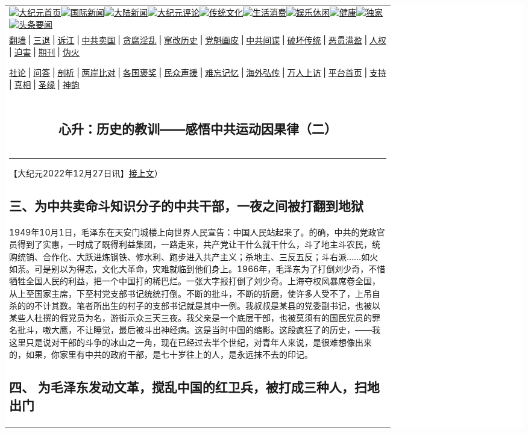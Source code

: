 <a name="1" id="1" target="_blank"></a><span id="1"></span>
<table align=center border="0"><tr><td colspan="2" VALIGN=TOP><a href="https://github.com/19920513/djy/blob/master/gb/nf1351518.md#1"><img src="https://raw.githubusercontent.com/19920513/www/master/t/djy/1.jpg" title="大纪元首页" alt="大纪元首页"></a><a href="https://github.com/19920513/djy/blob/master/gb/n24hr.md#1"><img src="https://raw.githubusercontent.com/19920513/www/master/t/djy/3.jpg" title="国际新闻" alt="国际新闻"></a><a href="https://github.com/19920513/djy/blob/master/gb/nsc413.md#1"><img src="https://raw.githubusercontent.com/19920513/www/master/t/djy/4.jpg" title="大陆新闻" alt="大陆新闻"></a><a href="https://github.com/19920513/djy/blob/master/gb/news392.md#1"><img src="https://raw.githubusercontent.com/19920513/www/master/t/djy/5.jpg" title="大纪元评论" alt="大纪元评论"></a><a href="https://github.com/19920513/djy/blob/master/gb/news2007.md#1"><img src="https://raw.githubusercontent.com/19920513/www/master/t/djy/6.jpg" title="传统文化" alt="传统文化"></a><a href="https://github.com/19920513/djy/blob/master/gb/news2008.md#1"><img src="https://raw.githubusercontent.com/19920513/www/master/t/djy/7.jpg" title="生活消费" alt="生活消费"></a><a href="https://github.com/19920513/djy/blob/master/gb/ncyule.md#1"><img src="https://raw.githubusercontent.com/19920513/www/master/t/djy/8.jpg" title="娱乐休闲" alt="娱乐休闲"></a><a href="https://github.com/19920513/djy/blob/master/gb/nsc1002.md#1"><img src="https://raw.githubusercontent.com/19920513/www/master/t/djy/9.jpg" title="健康" alt="健康"></a><a href="https://github.com/19920513/djy/blob/master/gb/nf6092.md#1"><img src="https://raw.githubusercontent.com/19920513/www/master/t/djy/10a.jpg" title="独家" alt="独家"></a><a href="https://github.com/19920513/djy/blob/master/gb/nf4514.md#1"><img src="https://raw.githubusercontent.com/19920513/www/master/t/djy/12a.jpg" title="头条要闻" alt="头条要闻"></a></td></tr>
<tr><td colspan="2" VALIGN=TOP><a target="_blank" href="https://github.com/19920513/www/blob/master/README.md?zsrh#1">翻墙</a> | <a target="_blank" href="https://github.com/19920513/djy/blob/master/gb/nf5657.md#1">三退</a> | <a target="_blank" href="https://github.com/19920513/djy/blob/master/gb/nf6124.md#1">诉江</a> | <a target="_blank" href="https://github.com/19920513/djy/blob/master/gb/nf1176117.md#1">中共卖国</a> | <a target="_blank" href="https://github.com/19920513/djy/blob/master/gb/nf5773.md#1">贪腐淫乱</a> | <a target="_blank" href="https://github.com/19920513/djy/blob/master/gb/nf1176115.md#1">窜改历史</a> | <a target="_blank" href="https://github.com/19920513/djy/blob/master/gb/nf1176107.md#1">党魁画皮</a> | <a target="_blank" href="https://github.com/19920513/djy/blob/master/gb/nf1320400.md#1">中共间谍</a> | <a target="_blank" href="https://github.com/19920513/djy/blob/master/gb/nf1176114.md#1">破坏传统</a> | <a target="_blank" href="https://github.com/19920513/ntdtv/blob/master/gb/prog447_1.md#1">恶贯满盈</a> | <a target="_blank" href="https://github.com/19920513/djy/blob/master/gb/ncid278.md#1">人权</a> | <a target="_blank" href="https://github.com/19920513/djy/blob/master/gb/nf1176111.md#1">迫害</a> | <a target="_blank" href="https://gitlab.com/szzdlab/mh-qikan/blob/master/README.md#1">期刊</a> | <a target="_blank" href="https://github.com/19920513/djy/blob/master/gb/nf5562.md#1">伪火</a></p><p><a target="_blank" href="https://github.com/19920513/djy/blob/master/gb/9p.md#1">社论</a> | <a target="_blank" href="https://github.com/19920513/djy/blob/master/gb/nf4378.md#1">问答</a> | <a target="_blank" href="https://github.com/19920513/djy/blob/master/gb/nf5792.md#1">剖析</a> | <a target="_blank" href="https://github.com/19920513/djy/blob/master/gb/nf5735.md#1">两岸比对</a> | <a target="_blank" href="https://github.com/19920513/djy/blob/master/gb/nf6119.md#1">各国褒奖</a> | <a target="_blank" href="https://github.com/19920513/djy/blob/master/gb/nf6120.md#1">民众声援</a> | <a target="_blank" href="https://github.com/19920513/djy/blob/master/gb/nf1188594.md#1">难忘记忆</a> | <a target="_blank" href="https://github.com/19920513/djy/blob/master/gb/nf3180.md#1">海外弘传</a> | <a target="_blank" href="https://github.com/19920513/djy/blob/master/gb/nf5410.md#1">万人上访</a> | <a target="_blank" href="https://github.com/19920513/www/blob/master/README.md?zsrh#1">平台首页</a> | <a target="_blank" href="https://github.com/19920513/djy/blob/master/gb/nf4386.md#1">支持</a> | <a target="_blank" href="https://github.com/19920513/djy/blob/master/gb/nf4389.md#1">真相</a> | <a target="_blank" href="https://github.com/19920513/djy/blob/master/gb/nf5790.md#1">圣缘</a> | <a target="_blank" href="https://github.com/19920513/djy/blob/master/gb/nf4786.md#1">神韵</a></td></tr>
<tr><td VALIGN=TOP width="626"><h2 align=center>心升：历史的教训——感悟中共运动因果律（二）</h2>

<h6></h6>
<hr>
	<p>【大纪元2022年12月27日讯】<ahref=><a href="https://github.com/19920513/djy/blob/master/gb/22/12/23/n13890731.md#1">接上文</a>）</p>
<h2>三、<ahref="https://github.com/19920513/djy/blob/master/gb/tag/%E4%B8%BA%E4%B8%AD%E5%85%B1%E5%8D%96%E5%91%BD.md#1">为中共卖命</a>斗知识分子的中共干部，一夜之间被打翻到地狱</h2>
<p>1949年10月1日，毛泽东在天安门城楼上向世界人民宣告：中国人民站起来了。的确，中共的党政官员得到了实惠，一时成了既得利益集团，一路走来，共产党让干什么就干什么，斗了地主斗农民，统购统销、合作化、大跃进炼钢铁、修水利、跑步进入共产主义；杀地主、三反五反；斗右派……如火如荼。可是别以为得志，文化大革命，灾难就临到他们身上。1966年，毛泽东为了打倒刘少奇，不惜牺牲全国人民的利益，把一个中国打的稀巴烂。一张大字报打倒了刘少奇。上海夺权风暴席卷全国，从上至国家主席，下至村党支部书记统统打倒。不断的批斗，不断的折磨，使许多人受不了，上吊自杀的的不计其数。笔者所出生的村子的支部书记就是其中一例。我叔叔是某县的党委副书记，也被以某些人杜撰的假党员为名，游街示众三天三夜。我父亲是一个底层干部，也被莫须有的国民党员的罪名批斗，嗷大鹰，不让睡觉，最后被斗出神经病。这是当时中国的缩影。这段疯狂了的历史，——我这里只是说对干部的斗争的冰山之一角，现在已经过去半个世纪，对青年人来说，是很难想像出来的，如果，你家里有中共的政府干部，是七十岁往上的人，是永远抹不去的印记。</p>
<h2>四、 为毛泽东发动文革，搅乱中国的<ahref="https://github.com/19920513/djy/blob/master/gb/tag/%E7%BA%A2%E5%8D%AB%E5%85%B5.md#1">红卫兵</a>，被打成三种人，扫地出门</h2>